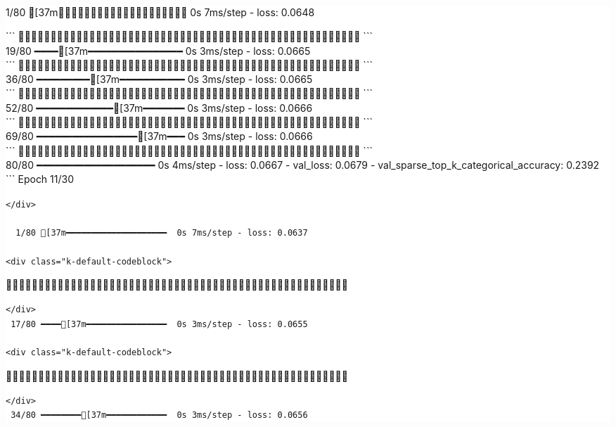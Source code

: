   1/80 [37m━━━━━━━━━━━━━━━━━━━━  0s 7ms/step - loss: 0.0648

<div class="k-default-codeblock">
```

```
</div>
 19/80 ━━━━[37m━━━━━━━━━━━━━━━━  0s 3ms/step - loss: 0.0665

<div class="k-default-codeblock">
```

```
</div>
 36/80 ━━━━━━━━━[37m━━━━━━━━━━━  0s 3ms/step - loss: 0.0665

<div class="k-default-codeblock">
```

```
</div>
 52/80 ━━━━━━━━━━━━━[37m━━━━━━━  0s 3ms/step - loss: 0.0666

<div class="k-default-codeblock">
```

```
</div>
 69/80 ━━━━━━━━━━━━━━━━━[37m━━━  0s 3ms/step - loss: 0.0666

<div class="k-default-codeblock">
```

```
</div>
 80/80 ━━━━━━━━━━━━━━━━━━━━ 0s 4ms/step - loss: 0.0667 - val_loss: 0.0679 - val_sparse_top_k_categorical_accuracy: 0.2392


<div class="k-default-codeblock">
```
Epoch 11/30

```
</div>
    
  1/80 [37m━━━━━━━━━━━━━━━━━━━━  0s 7ms/step - loss: 0.0637

<div class="k-default-codeblock">
```

```
</div>
 17/80 ━━━━[37m━━━━━━━━━━━━━━━━  0s 3ms/step - loss: 0.0655

<div class="k-default-codeblock">
```

```
</div>
 34/80 ━━━━━━━━[37m━━━━━━━━━━━━  0s 3ms/step - loss: 0.0656
